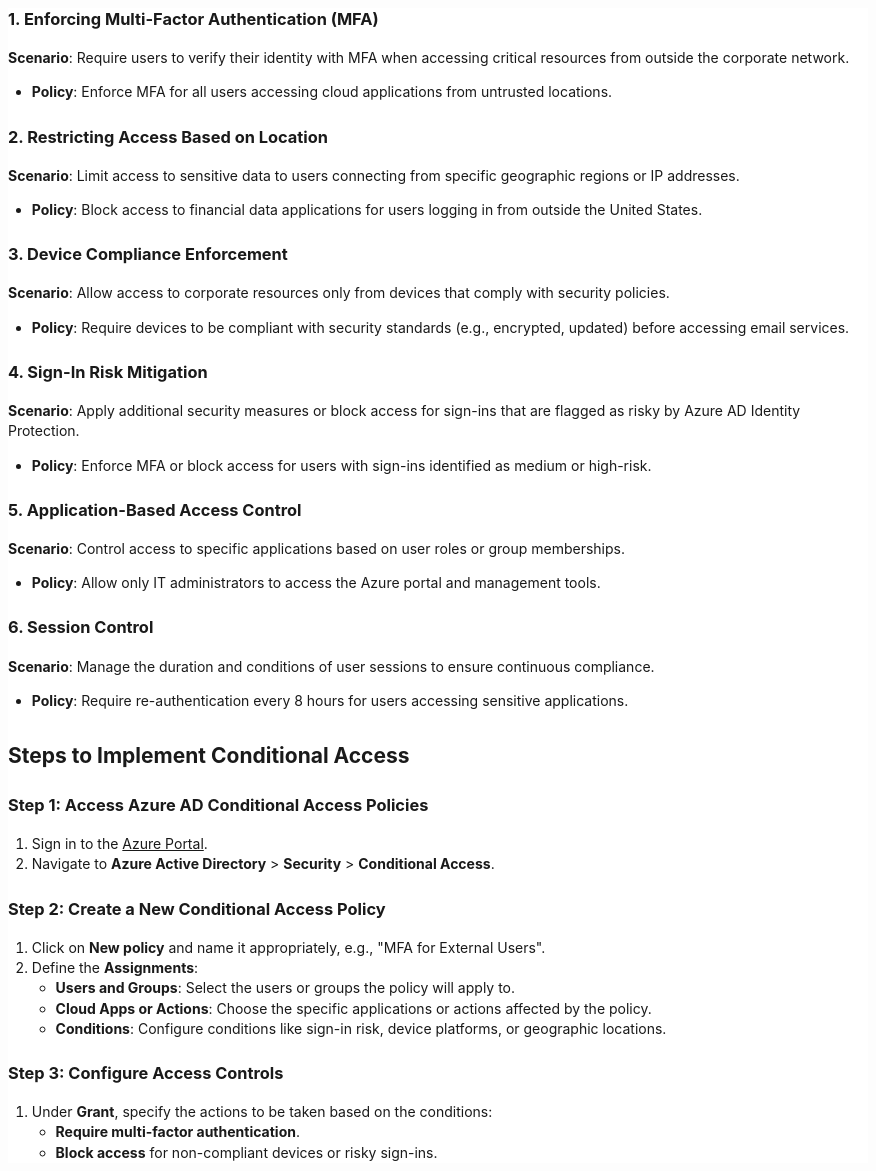 ### 1. Enforcing Multi-Factor Authentication (MFA)
**Scenario**: Require users to verify their identity with MFA when accessing critical resources from outside the corporate network.
- **Policy**: Enforce MFA for all users accessing cloud applications from untrusted locations.

### 2. Restricting Access Based on Location
**Scenario**: Limit access to sensitive data to users connecting from specific geographic regions or IP addresses.
- **Policy**: Block access to financial data applications for users logging in from outside the United States.

### 3. Device Compliance Enforcement
**Scenario**: Allow access to corporate resources only from devices that comply with security policies.
- **Policy**: Require devices to be compliant with security standards (e.g., encrypted, updated) before accessing email services.

### 4. Sign-In Risk Mitigation
**Scenario**: Apply additional security measures or block access for sign-ins that are flagged as risky by Azure AD Identity Protection.
- **Policy**: Enforce MFA or block access for users with sign-ins identified as medium or high-risk.

### 5. Application-Based Access Control
**Scenario**: Control access to specific applications based on user roles or group memberships.
- **Policy**: Allow only IT administrators to access the Azure portal and management tools.

### 6. Session Control
**Scenario**: Manage the duration and conditions of user sessions to ensure continuous compliance.
- **Policy**: Require re-authentication every 8 hours for users accessing sensitive applications.

## Steps to Implement Conditional Access

### Step 1: Access Azure AD Conditional Access Policies
1. Sign in to the [Azure Portal](https://portal.azure.com).
2. Navigate to **Azure Active Directory** > **Security** > **Conditional Access**.

### Step 2: Create a New Conditional Access Policy
1. Click on **New policy** and name it appropriately, e.g., "MFA for External Users".
2. Define the **Assignments**:
   - **Users and Groups**: Select the users or groups the policy will apply to.
   - **Cloud Apps or Actions**: Choose the specific applications or actions affected by the policy.
   - **Conditions**: Configure conditions like sign-in risk, device platforms, or geographic locations.

### Step 3: Configure Access Controls
1. Under **Grant**, specify the actions to be taken based on the conditions:
   - **Require multi-factor authentication**.
   - **Block access** for non-compliant devices or risky sign-ins.
